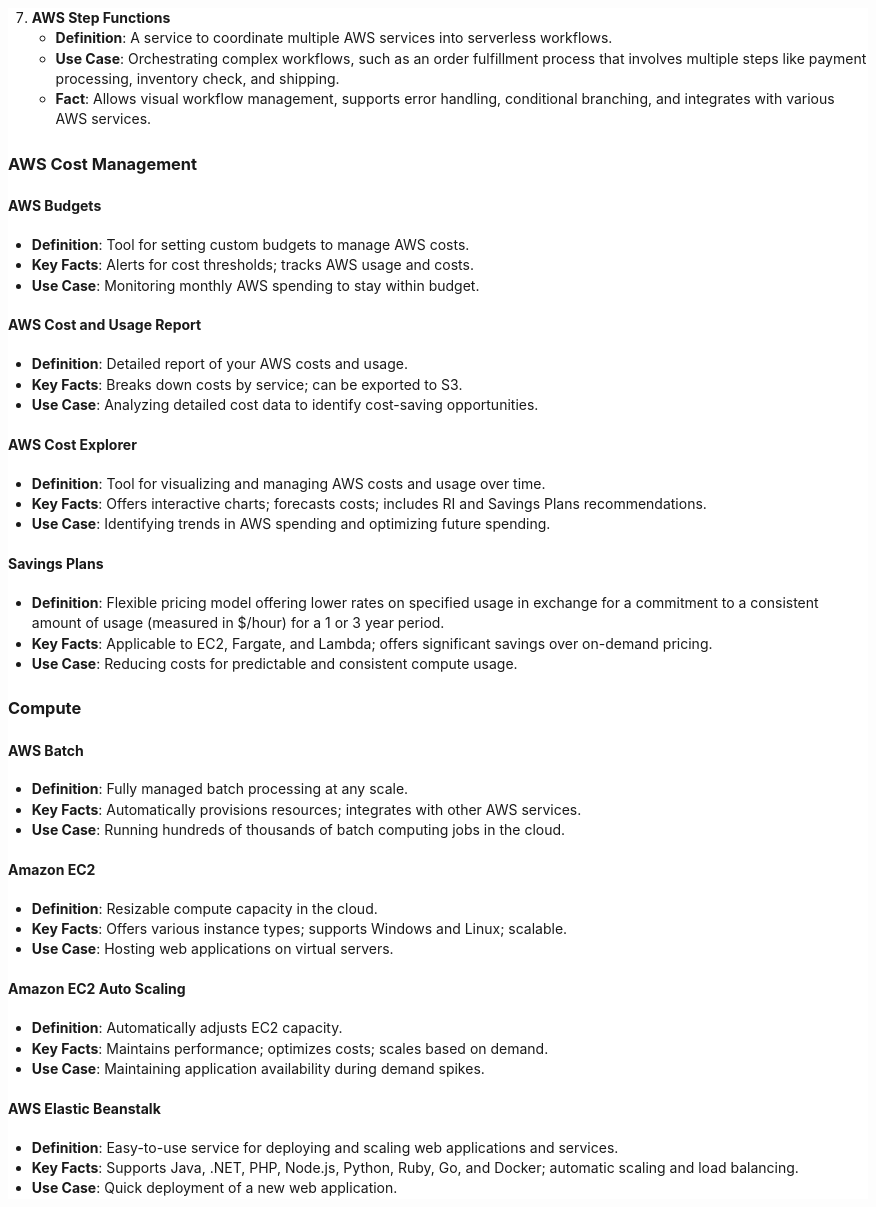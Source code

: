 7. **AWS Step Functions**
   - **Definition**: A service to coordinate multiple AWS services into serverless workflows.
   - **Use Case**: Orchestrating complex workflows, such as an order fulfillment process that involves multiple steps like payment processing, inventory check, and shipping.
   - **Fact**: Allows visual workflow management, supports error handling, conditional branching, and integrates with various AWS services.


### AWS Cost Management

#### AWS Budgets
- **Definition**: Tool for setting custom budgets to manage AWS costs.
- **Key Facts**: Alerts for cost thresholds; tracks AWS usage and costs.
- **Use Case**: Monitoring monthly AWS spending to stay within budget.

#### AWS Cost and Usage Report
- **Definition**: Detailed report of your AWS costs and usage.
- **Key Facts**: Breaks down costs by service; can be exported to S3.
- **Use Case**: Analyzing detailed cost data to identify cost-saving opportunities.

#### AWS Cost Explorer
- **Definition**: Tool for visualizing and managing AWS costs and usage over time.
- **Key Facts**: Offers interactive charts; forecasts costs; includes RI and Savings Plans recommendations.
- **Use Case**: Identifying trends in AWS spending and optimizing future spending.

#### Savings Plans
- **Definition**: Flexible pricing model offering lower rates on specified usage in exchange for a commitment to a consistent amount of usage (measured in $/hour) for a 1 or 3 year period.
- **Key Facts**: Applicable to EC2, Fargate, and Lambda; offers significant savings over on-demand pricing.
- **Use Case**: Reducing costs for predictable and consistent compute usage.

### Compute

#### AWS Batch
- **Definition**: Fully managed batch processing at any scale.
- **Key Facts**: Automatically provisions resources; integrates with other AWS services.
- **Use Case**: Running hundreds of thousands of batch computing jobs in the cloud.

#### Amazon EC2
- **Definition**: Resizable compute capacity in the cloud.
- **Key Facts**: Offers various instance types; supports Windows and Linux; scalable.
- **Use Case**: Hosting web applications on virtual servers.

#### Amazon EC2 Auto Scaling
- **Definition**: Automatically adjusts EC2 capacity.
- **Key Facts**: Maintains performance; optimizes costs; scales based on demand.
- **Use Case**: Maintaining application availability during demand spikes.

#### AWS Elastic Beanstalk
- **Definition**: Easy-to-use service for deploying and scaling web applications and services.
- **Key Facts**: Supports Java, .NET, PHP, Node.js, Python, Ruby, Go, and Docker; automatic scaling and load balancing.
- **Use Case**: Quick deployment of a new web application.
